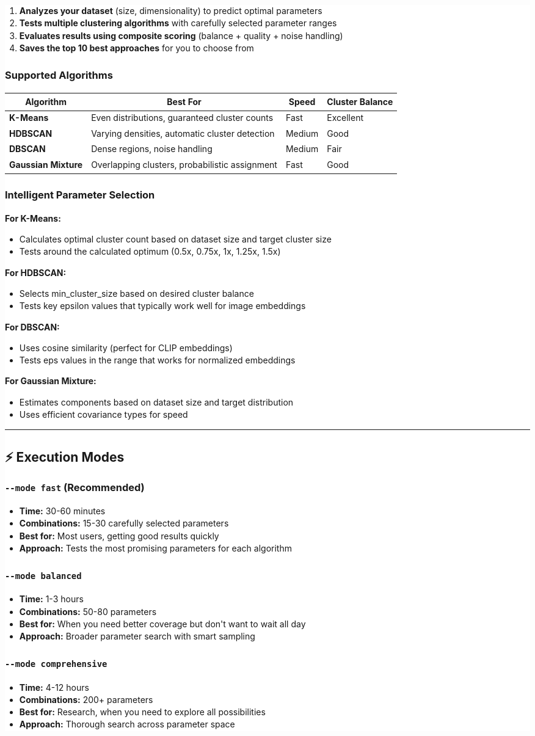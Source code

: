 1. **Analyzes your dataset** (size, dimensionality) to predict optimal parameters
2. **Tests multiple clustering algorithms** with carefully selected parameter ranges
3. **Evaluates results using composite scoring** (balance + quality + noise handling)
4. **Saves the top 10 best approaches** for you to choose from

### Supported Algorithms

| Algorithm | Best For | Speed | Cluster Balance |
|-----------|----------|-------|-----------------|
| **K-Means** | Even distributions, guaranteed cluster counts | Fast | Excellent |
| **HDBSCAN** | Varying densities, automatic cluster detection | Medium | Good |
| **DBSCAN** | Dense regions, noise handling | Medium | Fair |
| **Gaussian Mixture** | Overlapping clusters, probabilistic assignment | Fast | Good |

### Intelligent Parameter Selection

**For K-Means:**
- Calculates optimal cluster count based on dataset size and target cluster size
- Tests around the calculated optimum (0.5x, 0.75x, 1x, 1.25x, 1.5x)

**For HDBSCAN:**
- Selects min_cluster_size based on desired cluster balance
- Tests key epsilon values that typically work well for image embeddings

**For DBSCAN:**
- Uses cosine similarity (perfect for CLIP embeddings)
- Tests eps values in the range that works for normalized embeddings

**For Gaussian Mixture:**
- Estimates components based on dataset size and target distribution
- Uses efficient covariance types for speed

---

## ⚡ Execution Modes

### `--mode fast` (Recommended)
- **Time:** 30-60 minutes
- **Combinations:** 15-30 carefully selected parameters
- **Best for:** Most users, getting good results quickly
- **Approach:** Tests the most promising parameters for each algorithm

### `--mode balanced` 
- **Time:** 1-3 hours
- **Combinations:** 50-80 parameters
- **Best for:** When you need better coverage but don't want to wait all day
- **Approach:** Broader parameter search with smart sampling

### `--mode comprehensive`
- **Time:** 4-12 hours  
- **Combinations:** 200+ parameters
- **Best for:** Research, when you need to explore all possibilities
- **Approach:** Thorough search across parameter space

